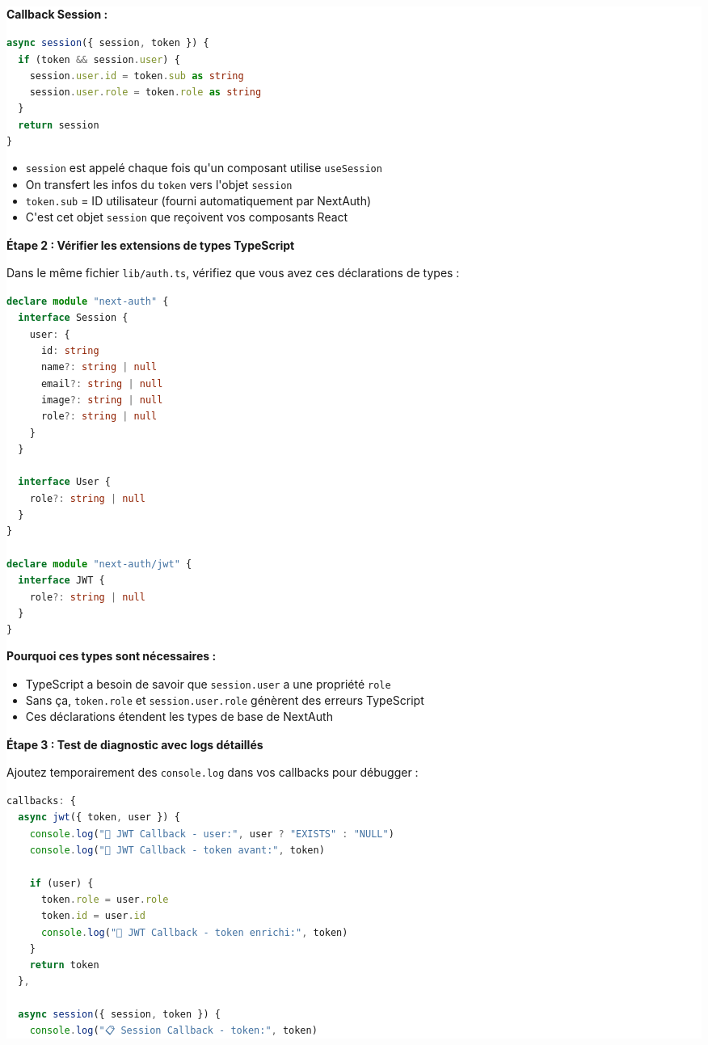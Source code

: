 **Callback Session :**
```typescript
async session({ session, token }) {
  if (token && session.user) {
    session.user.id = token.sub as string
    session.user.role = token.role as string
  }
  return session
}
```
- `session` est appelé chaque fois qu'un composant utilise `useSession`
- On transfert les infos du `token` vers l'objet `session`
- `token.sub` = ID utilisateur (fourni automatiquement par NextAuth)
- C'est cet objet `session` que reçoivent vos composants React

**Étape 2 : Vérifier les extensions de types TypeScript**

Dans le même fichier `lib/auth.ts`, vérifiez que vous avez ces déclarations de types :

```typescript
declare module "next-auth" {
  interface Session {
    user: {
      id: string
      name?: string | null
      email?: string | null
      image?: string | null
      role?: string | null
    }
  }

  interface User {
    role?: string | null
  }
}

declare module "next-auth/jwt" {
  interface JWT {
    role?: string | null
  }
}
```

**Pourquoi ces types sont nécessaires :**
- TypeScript a besoin de savoir que `session.user` a une propriété `role`
- Sans ça, `token.role` et `session.user.role` génèrent des erreurs TypeScript
- Ces déclarations étendent les types de base de NextAuth

**Étape 3 : Test de diagnostic avec logs détaillés**

Ajoutez temporairement des `console.log` dans vos callbacks pour débugger :

```typescript
callbacks: {
  async jwt({ token, user }) {
    console.log("🔑 JWT Callback - user:", user ? "EXISTS" : "NULL")
    console.log("🔑 JWT Callback - token avant:", token)
    
    if (user) {
      token.role = user.role
      token.id = user.id
      console.log("🔑 JWT Callback - token enrichi:", token)
    }
    return token
  },

  async session({ session, token }) {
    console.log("📋 Session Callback - token:", token)
```